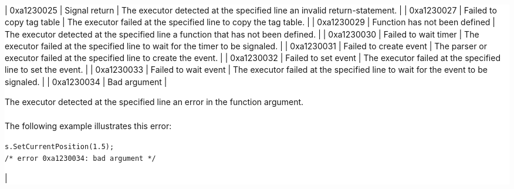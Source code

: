 | 0xa1230025 | Signal return                                    | The executor detected at the specified line an invalid return-statement.                                                                                                                                                                                                                                                                                                                                                                                                                                                                                                                                                                                                      |
| 0xa1230027 | Failed to copy tag table                         | The executor failed at the specified line to copy the tag table.                                                                                                                                                                                                                                                                                                                                                                                                                                                                                                                                                                                                              |
| 0xa1230029 | Function has not been defined                    | The executor detected at the specified line a function that has not been defined.                                                                                                                                                                                                                                                                                                                                                                                                                                                                                                                                                                                             |
| 0xa1230030 | Failed to wait timer                             | The executor failed at the specified line to wait for the timer to be signaled.                                                                                                                                                                                                                                                                                                                                                                                                                                                                                                                                                                                               |
| 0xa1230031 | Failed to create event                           | The parser or executor failed at the specified line to create the event.                                                                                                                                                                                                                                                                                                                                                                                                                                                                                                                                                                                                      |
| 0xa1230032 | Failed to set event                              | The executor failed at the specified line to set the event.                                                                                                                                                                                                                                                                                                                                                                                                                                                                                                                                                                                                                   |
| 0xa1230033 | Failed to wait event                             | The executor failed at the specified line to wait for the event to be signaled.                                                                                                                                                                                                                                                                                                                                                                                                                                                                                                                                                                                               |
| 0xa1230034 | Bad argument                                     | <p>The executor detected at the specified line an error in the function argument.<br><br>The following example illustrates this error:</p><pre class="language-clike"><code class="lang-clike">s.SetCurrentPosition(1.5); /* error 0xa1230034: bad argument */
</code></pre>                                                                                                                                                                                                                                                                                                                                                                                                  |